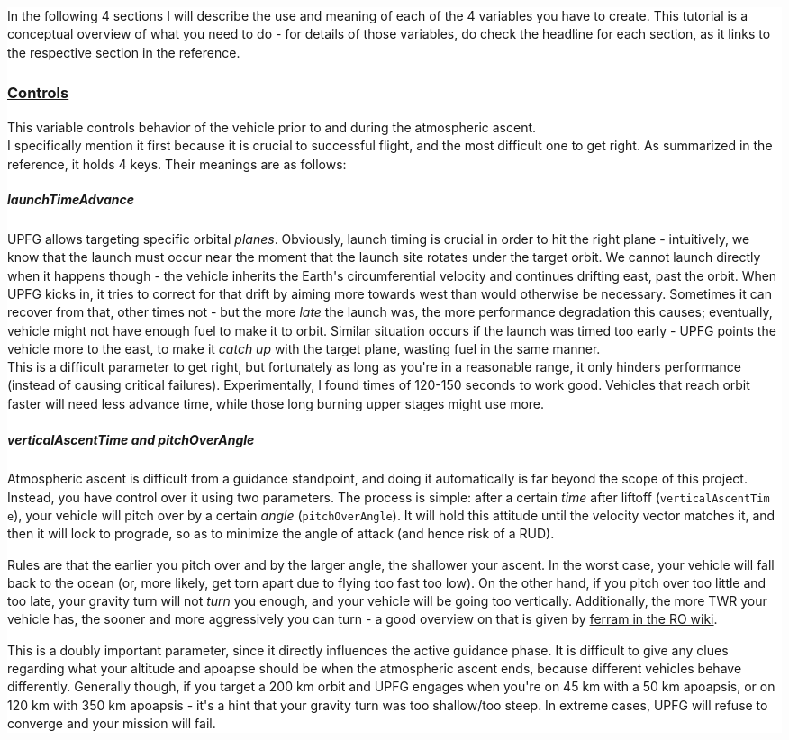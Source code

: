 In the following 4 sections I will describe the use and meaning of each of the 4 variables you have to create.
This tutorial is a conceptual overview of what you need to do - for details of those variables, do check the headline for each section, as it links to the respective section in the reference.

### [Controls](reference.md#controls)

This variable controls behavior of the vehicle prior to and during the atmospheric ascent.  
I specifically mention it first because it is crucial to successful flight, and the most difficult one to get right.
As summarized in the reference, it holds 4 keys. Their meanings are as follows:

##### launchTimeAdvance
UPFG allows targeting specific orbital *planes*.
Obviously, launch timing is crucial in order to hit the right plane - intuitively, we know that the launch must occur near the moment that the launch site rotates under the target orbit.
We cannot launch directly when it happens though - the vehicle inherits the Earth's circumferential velocity and continues drifting east, past the orbit.
When UPFG kicks in, it tries to correct for that drift by aiming more towards west than would otherwise be necessary.
Sometimes it can recover from that, other times not - but the more *late* the launch was, the more performance degradation this causes; eventually, vehicle might not have enough fuel to make it to orbit.
Similar situation occurs if the launch was timed too early - UPFG points the vehicle more to the east, to make it *catch up* with the target plane, wasting fuel in the same manner.  
This is a difficult parameter to get right, but fortunately as long as you're in a reasonable range, it only hinders performance (instead of causing critical failures).
Experimentally, I found times of 120-150 seconds to work good.
Vehicles that reach orbit faster will need less advance time, while those long burning upper stages might use more.

##### verticalAscentTime and pitchOverAngle
Atmospheric ascent is difficult from a guidance standpoint, and doing it automatically is far beyond the scope of this project.
Instead, you have control over it using two parameters.
The process is simple: after a certain *time* after liftoff (`verticalAscentTime`), your vehicle will pitch over by a certain *angle* (`pitchOverAngle`).
It will hold this attitude until the velocity vector matches it, and then it will lock to prograde, so as to minimize the angle of attack (and hence risk of a RUD).

Rules are that the earlier you pitch over and by the larger angle, the shallower your ascent.
In the worst case, your vehicle will fall back to the ocean (or, more likely, get torn apart due to flying too fast too low).
On the other hand, if you pitch over too little and too late, your gravity turn will not *turn* you enough, and your vehicle will be going too vertically.
Additionally, the more TWR your vehicle has, the sooner and more aggressively you can turn - a good overview on that is given by [ferram in the RO wiki](https://github.com/KSP-RO/RealismOverhaul/wiki/Ferram-on-Ascent-Profile-and-TWR).

This is a doubly important parameter, since it directly influences the active guidance phase.
It is difficult to give any clues regarding what your altitude and apoapse should be when the atmospheric ascent ends, because different vehicles behave differently.
Generally though, if you target a 200 km orbit and UPFG engages when you're on 45 km with a 50 km apoapsis, or on 120 km with 350 km apoapsis - it's a hint that your gravity turn was too shallow/too steep.
In extreme cases, UPFG will refuse to converge and your mission will fail.
